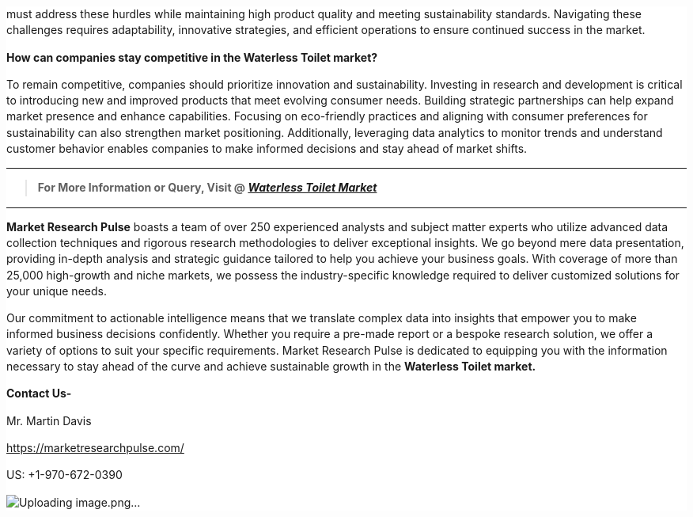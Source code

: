 must address these hurdles while maintaining high product quality and meeting sustainability standards. Navigating these challenges requires adaptability, innovative strategies, and efficient operations to ensure continued success in the market.</p><p><strong>How can companies stay competitive in the Waterless Toilet market?</strong></p><p>To remain competitive, companies should prioritize innovation and sustainability. Investing in research and development is critical to introducing new and improved products that meet evolving consumer needs. Building strategic partnerships can help expand market presence and enhance capabilities. Focusing on eco-friendly practices and aligning with consumer preferences for sustainability can also strengthen market positioning. Additionally, leveraging data analytics to monitor trends and understand customer behavior enables companies to make informed decisions and stay ahead of market shifts.</p><hr /><blockquote><p><strong>For More Information or Query, Visit @&nbsp;<em><a href="https://marketresearchpulse.com/report/5343/waterless-toilet-market?utm_source=Linkedin&utm_medium=0117">Waterless Toilet Market</a></em></strong></p></blockquote><hr /><p><strong>Market Research Pulse</strong> boasts a team of over 250 experienced analysts and subject matter experts who utilize advanced data collection techniques and rigorous research methodologies to deliver exceptional insights. We go beyond mere data presentation, providing in-depth analysis and strategic guidance tailored to help you achieve your business goals. With coverage of more than 25,000 high-growth and niche markets, we possess the industry-specific knowledge required to deliver customized solutions for your unique needs.</p><p>Our commitment to actionable intelligence means that we translate complex data into insights that empower you to make informed business decisions confidently. Whether you require a pre-made report or a bespoke research solution, we offer a variety of options to suit your specific requirements. Market Research Pulse is dedicated to equipping you with the information necessary to stay ahead of the curve and achieve sustainable growth in the <strong>Waterless Toilet market.</strong></p><p><strong>Contact Us-</strong></p><p>Mr. Martin Davis</p><p>https://marketresearchpulse.com/</p><p>US: +1-970-672-0390</p>
![Uploading image.png…]()
